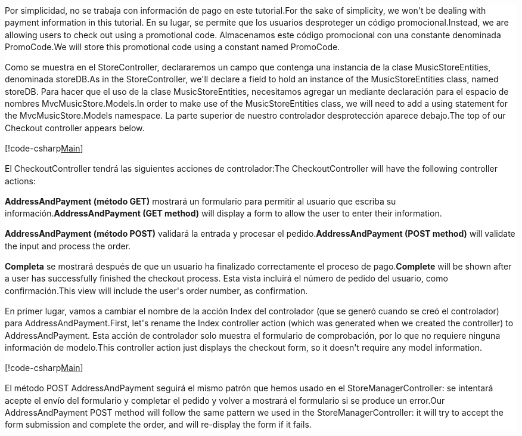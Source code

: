 <span data-ttu-id="62e8b-131">Por simplicidad, no se trabaja con información de pago en este tutorial.</span><span class="sxs-lookup"><span data-stu-id="62e8b-131">For the sake of simplicity, we won't be dealing with payment information in this tutorial.</span></span> <span data-ttu-id="62e8b-132">En su lugar, se permite que los usuarios desproteger un código promocional.</span><span class="sxs-lookup"><span data-stu-id="62e8b-132">Instead, we are allowing users to check out using a promotional code.</span></span> <span data-ttu-id="62e8b-133">Almacenamos este código promocional con una constante denominada PromoCode.</span><span class="sxs-lookup"><span data-stu-id="62e8b-133">We will store this promotional code using a constant named PromoCode.</span></span>

<span data-ttu-id="62e8b-134">Como se muestra en el StoreController, declararemos un campo que contenga una instancia de la clase MusicStoreEntities, denominada storeDB.</span><span class="sxs-lookup"><span data-stu-id="62e8b-134">As in the StoreController, we'll declare a field to hold an instance of the MusicStoreEntities class, named storeDB.</span></span> <span data-ttu-id="62e8b-135">Para hacer que el uso de la clase MusicStoreEntities, necesitamos agregar un mediante declaración para el espacio de nombres MvcMusicStore.Models.</span><span class="sxs-lookup"><span data-stu-id="62e8b-135">In order to make use of the MusicStoreEntities class, we will need to add a using statement for the MvcMusicStore.Models namespace.</span></span> <span data-ttu-id="62e8b-136">La parte superior de nuestro controlador desprotección aparece debajo.</span><span class="sxs-lookup"><span data-stu-id="62e8b-136">The top of our Checkout controller appears below.</span></span>

[!code-csharp[Main](mvc-music-store-part-9/samples/sample5.cs)]

<span data-ttu-id="62e8b-137">El CheckoutController tendrá las siguientes acciones de controlador:</span><span class="sxs-lookup"><span data-stu-id="62e8b-137">The CheckoutController will have the following controller actions:</span></span>

<span data-ttu-id="62e8b-138">**AddressAndPayment (método GET)** mostrará un formulario para permitir al usuario que escriba su información.</span><span class="sxs-lookup"><span data-stu-id="62e8b-138">**AddressAndPayment (GET method)** will display a form to allow the user to enter their information.</span></span>

<span data-ttu-id="62e8b-139">**AddressAndPayment (método POST)** validará la entrada y procesar el pedido.</span><span class="sxs-lookup"><span data-stu-id="62e8b-139">**AddressAndPayment (POST method)** will validate the input and process the order.</span></span>

<span data-ttu-id="62e8b-140">**Completa** se mostrará después de que un usuario ha finalizado correctamente el proceso de pago.</span><span class="sxs-lookup"><span data-stu-id="62e8b-140">**Complete** will be shown after a user has successfully finished the checkout process.</span></span> <span data-ttu-id="62e8b-141">Esta vista incluirá el número de pedido del usuario, como confirmación.</span><span class="sxs-lookup"><span data-stu-id="62e8b-141">This view will include the user's order number, as confirmation.</span></span>

<span data-ttu-id="62e8b-142">En primer lugar, vamos a cambiar el nombre de la acción Index del controlador (que se generó cuando se creó el controlador) para AddressAndPayment.</span><span class="sxs-lookup"><span data-stu-id="62e8b-142">First, let's rename the Index controller action (which was generated when we created the controller) to AddressAndPayment.</span></span> <span data-ttu-id="62e8b-143">Esta acción de controlador solo muestra el formulario de comprobación, por lo que no requiere ninguna información de modelo.</span><span class="sxs-lookup"><span data-stu-id="62e8b-143">This controller action just displays the checkout form, so it doesn't require any model information.</span></span>

[!code-csharp[Main](mvc-music-store-part-9/samples/sample6.cs)]

<span data-ttu-id="62e8b-144">El método POST AddressAndPayment seguirá el mismo patrón que hemos usado en el StoreManagerController: se intentará acepte el envío del formulario y completar el pedido y volver a mostrará el formulario si se produce un error.</span><span class="sxs-lookup"><span data-stu-id="62e8b-144">Our AddressAndPayment POST method will follow the same pattern we used in the StoreManagerController: it will try to accept the form submission and complete the order, and will re-display the form if it fails.</span></span>
